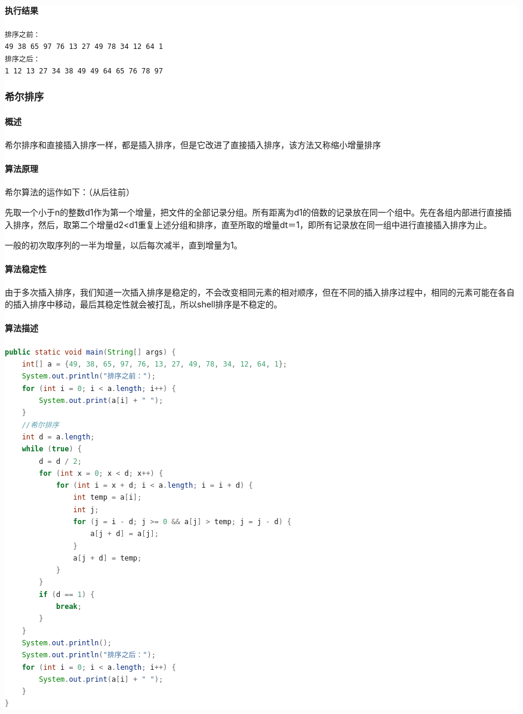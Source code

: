 #### 执行结果

```
排序之前：
49 38 65 97 76 13 27 49 78 34 12 64 1 
排序之后：
1 12 13 27 34 38 49 49 64 65 76 78 97
```

### 希尔排序

#### 概述

希尔排序和直接插入排序一样，都是插入排序，但是它改进了直接插入排序，该方法又称缩小增量排序

#### 算法原理

希尔算法的运作如下：（从后往前）

先取一个小于n的整数d1作为第一个增量，把文件的全部记录分组。所有距离为d1的倍数的记录放在同一个组中。先在各组内部进行直接插入排序，然后，取第二个增量d2<d1重复上述分组和排序，直至所取的增量dt＝1，即所有记录放在同一组中进行直接插入排序为止。

一般的初次取序列的一半为增量，以后每次减半，直到增量为1。

#### 算法稳定性

由于多次插入排序，我们知道一次插入排序是稳定的，不会改变相同元素的相对顺序，但在不同的插入排序过程中，相同的元素可能在各自的插入排序中移动，最后其稳定性就会被打乱，所以shell排序是不稳定的。

#### 算法描述

```java
public static void main(String[] args) {
    int[] a = {49, 38, 65, 97, 76, 13, 27, 49, 78, 34, 12, 64, 1};
    System.out.println("排序之前：");
    for (int i = 0; i < a.length; i++) {
        System.out.print(a[i] + " ");
    }
    //希尔排序
    int d = a.length;
    while (true) {
        d = d / 2;
        for (int x = 0; x < d; x++) {
            for (int i = x + d; i < a.length; i = i + d) {
                int temp = a[i];
                int j;
                for (j = i - d; j >= 0 && a[j] > temp; j = j - d) {
                    a[j + d] = a[j];
                }
                a[j + d] = temp;
            }
        }
        if (d == 1) {
            break;
        }
    }
    System.out.println();
    System.out.println("排序之后：");
    for (int i = 0; i < a.length; i++) {
        System.out.print(a[i] + " ");
    }
}
```
